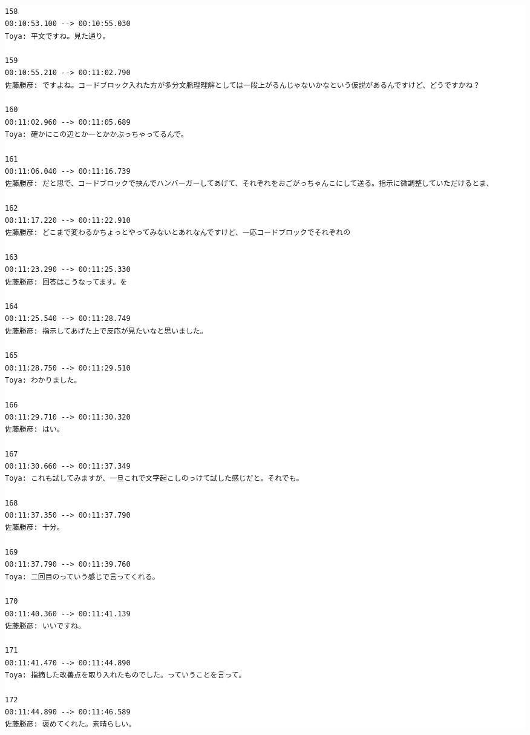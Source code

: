     158
    00:10:53.100 --> 00:10:55.030
    Toya: 平文ですね。見た通り。
    
    159
    00:10:55.210 --> 00:11:02.790
    佐藤勝彦: ですよね。コードブロック入れた方が多分文脈理理解としては一段上がるんじゃないかなという仮説があるんですけど、どうですかね？
    
    160
    00:11:02.960 --> 00:11:05.689
    Toya: 確かにこの辺とか一とかかぶっちゃってるんで。
    
    161
    00:11:06.040 --> 00:11:16.739
    佐藤勝彦: だと思で、コードブロックで挟んでハンバーガーしてあげて、それぞれをおごがっちゃんこにして送る。指示に微調整していただけるとま、
    
    162
    00:11:17.220 --> 00:11:22.910
    佐藤勝彦: どこまで変わるかちょっとやってみないとあれなんですけど、一応コードブロックでそれぞれの
    
    163
    00:11:23.290 --> 00:11:25.330
    佐藤勝彦: 回答はこうなってます。を
    
    164
    00:11:25.540 --> 00:11:28.749
    佐藤勝彦: 指示してあげた上で反応が見たいなと思いました。
    
    165
    00:11:28.750 --> 00:11:29.510
    Toya: わかりました。
    
    166
    00:11:29.710 --> 00:11:30.320
    佐藤勝彦: はい。
    
    167
    00:11:30.660 --> 00:11:37.349
    Toya: これも試してみますが、一旦これで文字起こしのっけて試した感じだと。それでも。
    
    168
    00:11:37.350 --> 00:11:37.790
    佐藤勝彦: 十分。
    
    169
    00:11:37.790 --> 00:11:39.760
    Toya: 二回目のっていう感じで言ってくれる。
    
    170
    00:11:40.360 --> 00:11:41.139
    佐藤勝彦: いいですね。
    
    171
    00:11:41.470 --> 00:11:44.890
    Toya: 指摘した改善点を取り入れたものでした。っていうことを言って。
    
    172
    00:11:44.890 --> 00:11:46.589
    佐藤勝彦: 褒めてくれた。素晴らしい。
    